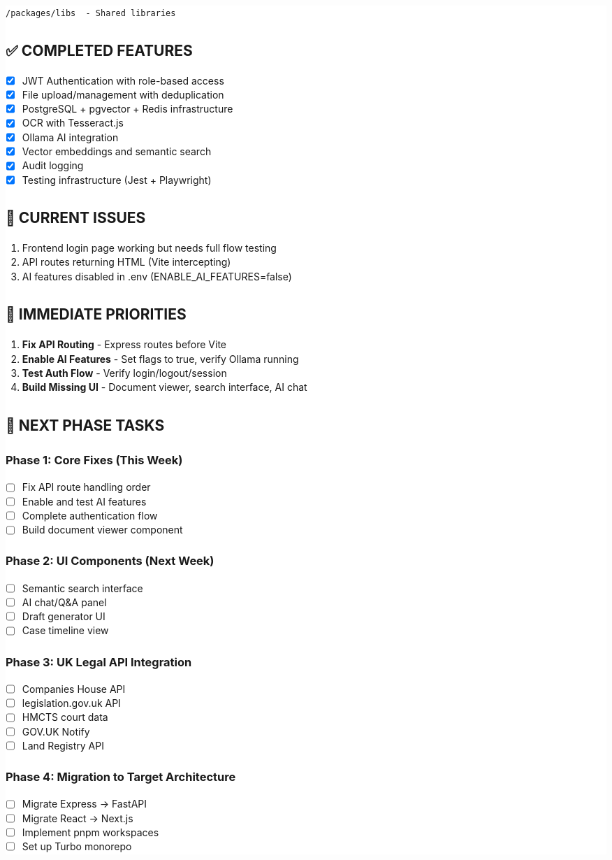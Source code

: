 ```
/packages/libs  - Shared libraries
```

## ✅ COMPLETED FEATURES
- [x] JWT Authentication with role-based access
- [x] File upload/management with deduplication
- [x] PostgreSQL + pgvector + Redis infrastructure
- [x] OCR with Tesseract.js
- [x] Ollama AI integration
- [x] Vector embeddings and semantic search
- [x] Audit logging
- [x] Testing infrastructure (Jest + Playwright)

## 🔴 CURRENT ISSUES
1. Frontend login page working but needs full flow testing
2. API routes returning HTML (Vite intercepting)
3. AI features disabled in .env (ENABLE_AI_FEATURES=false)

## 🎯 IMMEDIATE PRIORITIES
1. **Fix API Routing** - Express routes before Vite
2. **Enable AI Features** - Set flags to true, verify Ollama running
3. **Test Auth Flow** - Verify login/logout/session
4. **Build Missing UI** - Document viewer, search interface, AI chat

## 🚀 NEXT PHASE TASKS

### Phase 1: Core Fixes (This Week)
- [ ] Fix API route handling order
- [ ] Enable and test AI features
- [ ] Complete authentication flow
- [ ] Build document viewer component

### Phase 2: UI Components (Next Week)
- [ ] Semantic search interface
- [ ] AI chat/Q&A panel
- [ ] Draft generator UI
- [ ] Case timeline view

### Phase 3: UK Legal API Integration
- [ ] Companies House API
- [ ] legislation.gov.uk API
- [ ] HMCTS court data
- [ ] GOV.UK Notify
- [ ] Land Registry API

### Phase 4: Migration to Target Architecture
- [ ] Migrate Express → FastAPI
- [ ] Migrate React → Next.js
- [ ] Implement pnpm workspaces
- [ ] Set up Turbo monorepo
